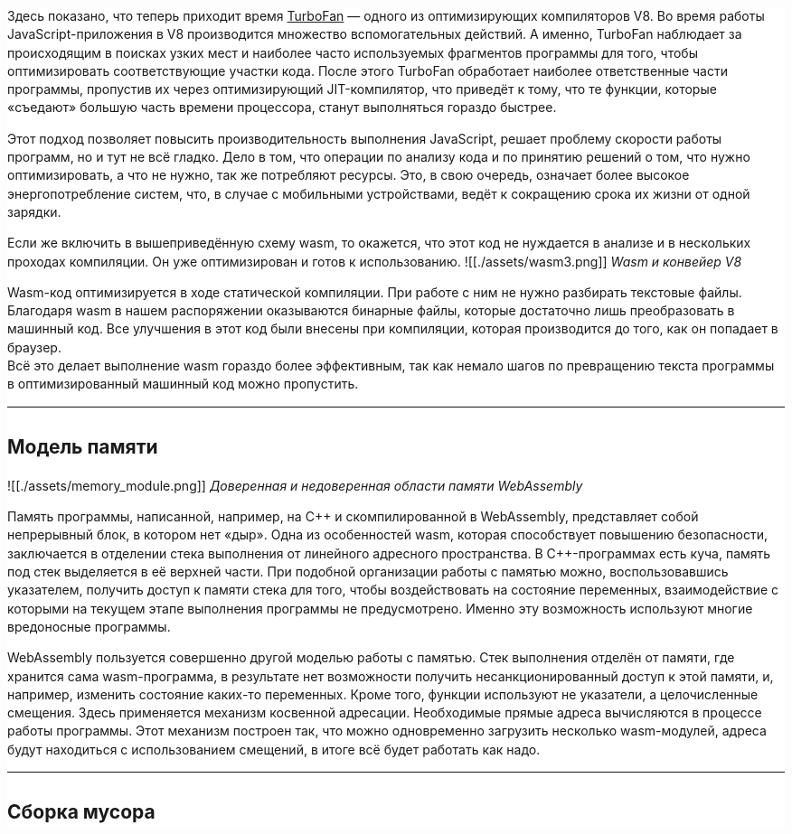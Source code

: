 Здесь показано, что теперь приходит время [TurboFan](https://github.com/v8/v8/wiki/TurboFan) — одного из оптимизирующих компиляторов V8. Во время работы JavaScript-приложения в V8 производится множество вспомогательных действий. А именно, TurboFan наблюдает за происходящим в поисках узких мест и наиболее часто используемых фрагментов программы для того, чтобы оптимизировать соответствующие участки кода. После этого TurboFan обработает наиболее ответственные части программы, пропустив их через оптимизирующий JIT-компилятор, что приведёт к тому, что те функции, которые «съедают» большую часть времени процессора, станут выполняться гораздо быстрее.

Этот подход позволяет повысить производительность выполнения JavaScript, решает проблему скорости работы программ, но и тут не всё гладко. Дело в том, что операции по анализу кода и по принятию решений о том, что нужно оптимизировать, а что не нужно, так же потребляют ресурсы. Это, в свою очередь, означает более высокое энергопотребление систем, что, в случае с мобильными устройствами, ведёт к сокращению срока их жизни от одной зарядки.  
  
Если же включить в вышеприведённую схему wasm, то окажется, что этот код не нуждается в анализе и в нескольких проходах компиляции. Он уже оптимизирован и готов к использованию.
![[./assets/wasm3.png]]
_Wasm и конвейер V8_  
  
Wasm-код оптимизируется в ходе статической компиляции. При работе с ним не нужно разбирать текстовые файлы. Благодаря wasm в нашем распоряжении оказываются бинарные файлы, которые достаточно лишь преобразовать в машинный код. Все улучшения в этот код были внесены при компиляции, которая производится до того, как он попадает в браузер.  
Всё это делает выполнение wasm гораздо более эффективным, так как немало шагов по превращению текста программы в оптимизированный машинный код можно пропустить.

---

## Модель памяти

![[./assets/memory_module.png]]
_Доверенная и недоверенная области памяти WebAssembly_  
  
Память программы, написанной, например, на C++ и скомпилированной в WebAssembly, представляет собой непрерывный блок, в котором нет «дыр». Одна из особенностей wasm, которая способствует повышению безопасности, заключается в отделении стека выполнения от линейного адресного пространства. В C++-программах есть куча, память под стек выделяется в её верхней части. При подобной организации работы с памятью можно, воспользовавшись указателем, получить доступ к памяти стека для того, чтобы воздействовать на состояние переменных, взаимодействие с которыми на текущем этапе выполнения программы не предусмотрено. Именно эту возможность используют многие вредоносные программы.  
  
WebAssembly пользуется совершенно другой моделью работы с памятью. Стек выполнения отделён от памяти, где хранится сама wasm-программа, в результате нет возможности получить несанкционированный доступ к этой памяти, и, например, изменить состояние каких-то переменных. Кроме того, функции используют не указатели, а целочисленные смещения. Здесь применяется механизм косвенной адресации. Необходимые прямые адреса вычисляются в процессе работы программы. Этот механизм построен так, что можно одновременно загрузить несколько wasm-модулей, адреса будут находиться с использованием смещений, в итоге всё будет работать как надо.

---

## Сборка мусора
